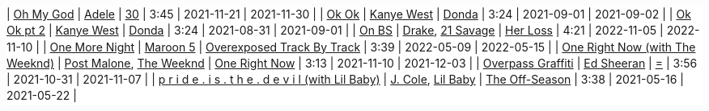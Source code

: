 | [Oh My God](https://open.spotify.com/track/3Kkjo3cT83cw09VJyrLNwX) | [Adele](https://open.spotify.com/artist/4dpARuHxo51G3z768sgnrY) | [30](https://open.spotify.com/album/21jF5jlMtzo94wbxmJ18aa) | 3:45 | 2021-11-21 | 2021-11-30 |
| [Ok Ok](https://open.spotify.com/track/4VYEnxm7lmtG5sEEbcmORB) | [Kanye West](https://open.spotify.com/artist/5K4W6rqBFWDnAN6FQUkS6x) | [Donda](https://open.spotify.com/album/340MjPcVdiQRnMigrPybZA) | 3:24 | 2021-09-01 | 2021-09-02 |
| [Ok Ok pt 2](https://open.spotify.com/track/1QCqedB1ibmRO9x7Ikb5LI) | [Kanye West](https://open.spotify.com/artist/5K4W6rqBFWDnAN6FQUkS6x) | [Donda](https://open.spotify.com/album/340MjPcVdiQRnMigrPybZA) | 3:24 | 2021-08-31 | 2021-09-01 |
| [On BS](https://open.spotify.com/track/34tz0eDhGuFErIuW3q4mPX) | [Drake](https://open.spotify.com/artist/3TVXtAsR1Inumwj472S9r4), [21 Savage](https://open.spotify.com/artist/1URnnhqYAYcrqrcwql10ft) | [Her Loss](https://open.spotify.com/album/5MS3MvWHJ3lOZPLiMxzOU6) | 4:21 | 2022-11-05 | 2022-11-10 |
| [One More Night](https://open.spotify.com/track/6cpk00i5TxCqSeqNi2HuIe) | [Maroon 5](https://open.spotify.com/artist/04gDigrS5kc9YWfZHwBETP) | [Overexposed Track By Track](https://open.spotify.com/album/6ijGiBcBfUwkoyHn5VUHU2) | 3:39 | 2022-05-09 | 2022-05-15 |
| [One Right Now \(with The Weeknd\)](https://open.spotify.com/track/00Blm7zeNqgYLPtW6zg8cj) | [Post Malone](https://open.spotify.com/artist/246dkjvS1zLTtiykXe5h60), [The Weeknd](https://open.spotify.com/artist/1Xyo4u8uXC1ZmMpatF05PJ) | [One Right Now](https://open.spotify.com/album/6fgSKdHloRioPrZ9oJC7FH) | 3:13 | 2021-11-10 | 2021-12-03 |
| [Overpass Graffiti](https://open.spotify.com/track/4btFHqumCO31GksfuBLLv3) | [Ed Sheeran](https://open.spotify.com/artist/6eUKZXaKkcviH0Ku9w2n3V) | [=](https://open.spotify.com/album/32iAEBstCjauDhyKpGjTuq) | 3:56 | 2021-10-31 | 2021-11-07 |
| [p r i d e \. i s \. t h e \. d e v i l \(with Lil Baby\)](https://open.spotify.com/track/5W8jRrZ6tWrTrqnKRtIQBf) | [J\. Cole](https://open.spotify.com/artist/6l3HvQ5sa6mXTsMTB19rO5), [Lil Baby](https://open.spotify.com/artist/5f7VJjfbwm532GiveGC0ZK) | [The Off\-Season](https://open.spotify.com/album/4JAvwK4APPArjIsOdGoJXX) | 3:38 | 2021-05-16 | 2021-05-22 |
